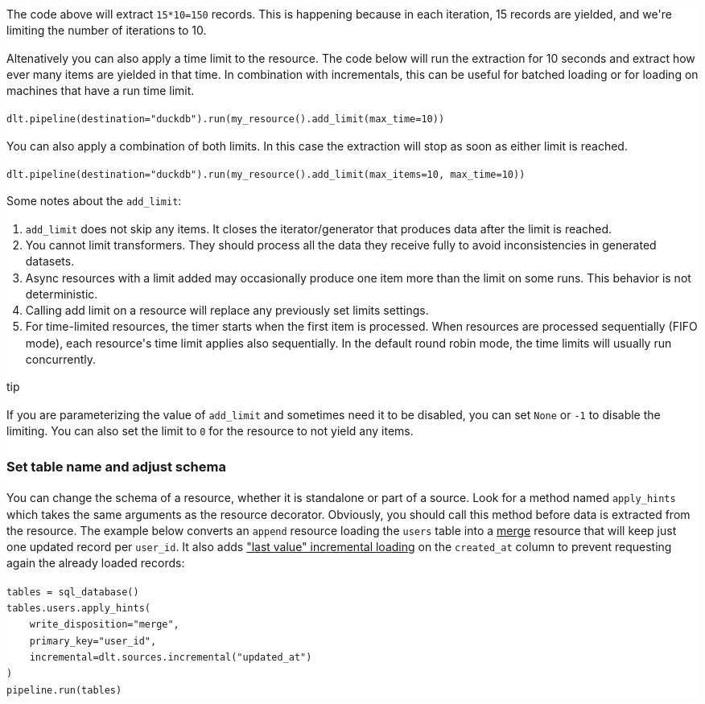 The code above will extract `15*10=150` records. This is happening because in each iteration, 15 records are yielded, and we're limiting the number of iterations to 10.

Altenatively you can also apply a time limit to the resource. The code below will run the extraction for 10 seconds and extract how ever many items are yielded in that time. In combination with incrementals, this can be useful for batched loading or for loading on machines that have a run time limit.

```codeBlockLines_RjmQ
dlt.pipeline(destination="duckdb").run(my_resource().add_limit(max_time=10))

```

You can also apply a combination of both limits. In this case the extraction will stop as soon as either limit is reached.

```codeBlockLines_RjmQ
dlt.pipeline(destination="duckdb").run(my_resource().add_limit(max_items=10, max_time=10))

```

Some notes about the `add_limit`:

1. `add_limit` does not skip any items. It closes the iterator/generator that produces data after the limit is reached.
2. You cannot limit transformers. They should process all the data they receive fully to avoid inconsistencies in generated datasets.
3. Async resources with a limit added may occasionally produce one item more than the limit on some runs. This behavior is not deterministic.
4. Calling add limit on a resource will replace any previously set limits settings.
5. For time-limited resources, the timer starts when the first item is processed. When resources are processed sequentially (FIFO mode), each resource's time limit applies also sequentially. In the default round robin mode, the time limits will usually run concurrently.

tip

If you are parameterizing the value of `add_limit` and sometimes need it to be disabled, you can set `None` or `-1` to disable the limiting.
You can also set the limit to `0` for the resource to not yield any items.

### Set table name and adjust schema [​](https://dlthub.com/docs/general-usage/resource\#set-table-name-and-adjust-schema "Direct link to Set table name and adjust schema")

You can change the schema of a resource, whether it is standalone or part of a source. Look for a method named `apply_hints` which takes the same arguments as the resource decorator. Obviously, you should call this method before data is extracted from the resource. The example below converts an `append` resource loading the `users` table into a [merge](https://dlthub.com/docs/general-usage/merge-loading) resource that will keep just one updated record per `user_id`. It also adds ["last value" incremental loading](https://dlthub.com/docs/general-usage/incremental/cursor) on the `created_at` column to prevent requesting again the already loaded records:

```codeBlockLines_RjmQ
tables = sql_database()
tables.users.apply_hints(
    write_disposition="merge",
    primary_key="user_id",
    incremental=dlt.sources.incremental("updated_at")
)
pipeline.run(tables)

```
